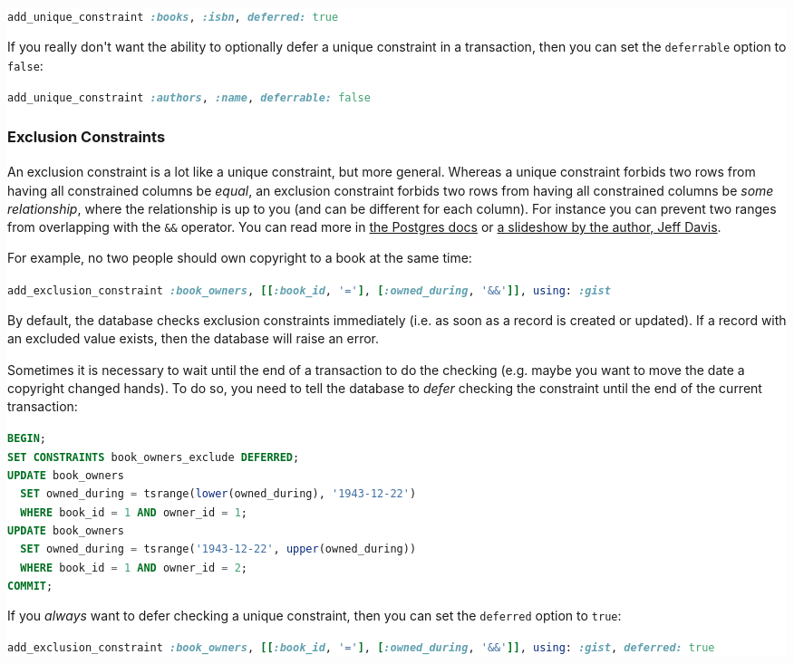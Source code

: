 ```ruby
add_unique_constraint :books, :isbn, deferred: true
```

If you really don't want the ability to optionally defer a unique constraint in
a transaction, then you can set the `deferrable` option to `false`:

```ruby
add_unique_constraint :authors, :name, deferrable: false
```

### Exclusion Constraints

An exclusion constraint is a lot like a unique constraint, but more general.
Whereas a unique constraint forbids two rows from having all constrained
columns be *equal*, an exclusion constraint forbids two rows from having all
constrained columns be *some relationship*, where the relationship is up to you
(and can be different for each column).  For instance you can prevent two
ranges from overlapping with the `&&` operator.  You can read more in [the
Postgres
docs](https://www.postgresql.org/docs/9.0/static/ddl-constraints.html#DDL-CONSTRAINTS-EXCLUSION)
or [a slideshow by the author, Jeff
Davis](https://www.slideshare.net/pgconf/not-just-unique-exclusion-constraints).

For example, no two people should own copyright to a book at the same time:

```ruby
add_exclusion_constraint :book_owners, [[:book_id, '='], [:owned_during, '&&']], using: :gist
```

By default, the database checks exclusion constraints immediately (i.e. as soon
as a record is created or updated). If a record with an excluded value exists,
then the database will raise an error.

Sometimes it is necessary to wait until the end of a transaction to do the
checking (e.g. maybe you want to move the date a copyright changed hands). To
do so, you need to tell the database to *defer* checking the constraint until
the end of the current transaction:

```sql
BEGIN;
SET CONSTRAINTS book_owners_exclude DEFERRED;
UPDATE book_owners
  SET owned_during = tsrange(lower(owned_during), '1943-12-22')
  WHERE book_id = 1 AND owner_id = 1;
UPDATE book_owners
  SET owned_during = tsrange('1943-12-22', upper(owned_during))
  WHERE book_id = 1 AND owner_id = 2;
COMMIT;
```

If you *always* want to defer checking a unique constraint, then you can set
the `deferred` option to `true`:

```ruby
add_exclusion_constraint :book_owners, [[:book_id, '='], [:owned_during, '&&']], using: :gist, deferred: true
```
